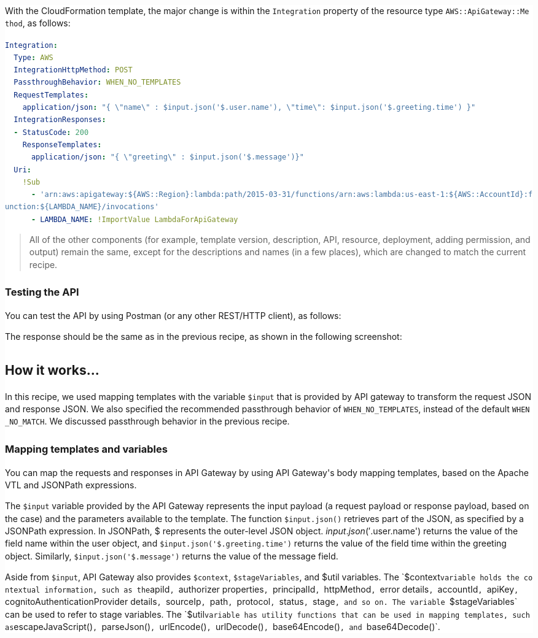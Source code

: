 With the CloudFormation template, the major change is within the `Integration` property of the resource type `AWS::ApiGateway::Method`, as follows:
```yaml
Integration:
  Type: AWS
  IntegrationHttpMethod: POST
  PassthroughBehavior: WHEN_NO_TEMPLATES
  RequestTemplates:
    application/json: "{ \"name\" : $input.json('$.user.name'), \"time\": $input.json('$.greeting.time') }"
  IntegrationResponses:
  - StatusCode: 200
    ResponseTemplates:
      application/json: "{ \"greeting\" : $input.json('$.message')}"
  Uri:
    !Sub
      - 'arn:aws:apigateway:${AWS::Region}:lambda:path/2015-03-31/functions/arn:aws:lambda:us-east-1:${AWS::AccountId}:function:${LAMBDA_NAME}/invocations'
      - LAMBDA_NAME: !ImportValue LambdaForApiGateway
```
> All of the other components (for example, template version, description, API, resource, deployment, adding permission, and output) remain the same, except for the descriptions and names (in a few places), which are changed to match the current recipe.

### Testing the API
You can test the API by using Postman (or any other REST/HTTP client), as follows:


The response should be the same as in the previous recipe, as shown in the following screenshot:

## How it works...
In this recipe, we used mapping templates with the variable `$input` that is provided by API gateway to transform the request JSON and response JSON. We also specified the recommended passthrough behavior of `WHEN_NO_TEMPLATES`, instead of the default `WHEN_NO_MATCH`. We discussed passthrough behavior in the previous recipe.
 

### Mapping templates and variables
You can map the requests and responses in API Gateway by using API Gateway's body mapping templates, based on the Apache VTL and JSONPath expressions. 

The `$input` variable provided by the API Gateway represents the input payload (a request payload or response payload, based on the case) and the parameters available to the template. The function `$input.json()` retrieves part of the JSON, as specified by a JSONPath expression. In JSONPath, $ represents the outer-level JSON object.  $input.json('$.user.name')  returns the value of the field name within the user object, and ``$input.json('$.greeting.time')`` returns the value of the field time within the greeting object. Similarly, ``$input.json('$.message')`` returns the value of the message field.

Aside from `$input`, API Gateway also provides `$context`, `$stageVariables`, and $util variables. The `$context` variable holds the contextual information, such as the `apiId`, `authorizer properties`, `principalId`, `httpMethod`, `error details`, `accountId`, `apiKey`, `cognitoAuthenticationProvider details`, `sourceIp`, `path`, `protocol`, `status`, `stage`, and so on. The variable `$stageVariables` can be used to refer to stage variables. The `$util` variable has utility functions that can be used in mapping templates, such as `escapeJavaScript()`, `parseJson()`, `urlEncode()`, `urlDecode()`, `base64Encode()`, and `base64Decode()`. 

